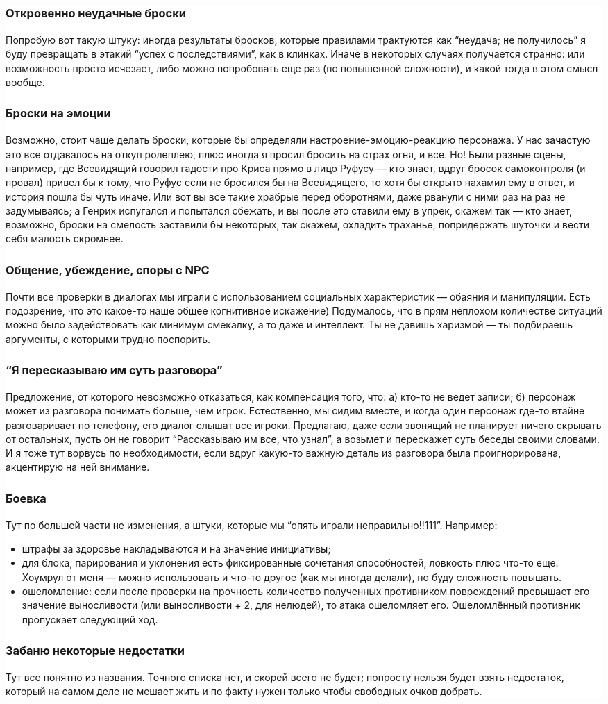 ### Откровенно неудачные броски
Попробую вот такую штуку: иногда результаты бросков, которые правилами трактуются как “неудача; не получилось” я буду превращать в этакий “успех с последствиями”, как в клинках. Иначе в некоторых случаях получается странно: или возможность просто исчезает, либо можно попробовать еще раз (по повышенной сложности), и какой тогда в этом смысл вообще.

### Броски на эмоции
Возможно, стоит чаще делать броски, которые бы определяли настроение-эмоцию-реакцию персонажа. У нас зачастую это все отдавалось на откуп ролеплею, плюс иногда я просил бросить на страх огня, и все. Но! Были разные сцены, например, где Всевидящий говорил гадости про Криса прямо в лицо Руфусу — кто знает, вдруг бросок самоконтроля (и провал) привел бы к тому, что Руфус если не бросился бы на Всевидящего, то хотя бы открыто нахамил ему в ответ, и история пошла бы чуть иначе. Или вот вы все такие храбрые перед оборотнями, даже рванули с ними раз на раз не задумываясь; а Генрих испугался и попытался сбежать, и вы после это ставили ему в упрек, скажем так — кто знает, возможно, броски на смелость заставили бы некоторых, так скажем, охладить траханье, попридержать шуточки и вести себя малость скромнее.

### Общение, убеждение, споры с NPC
Почти все проверки в диалогах мы играли с использованием социальных характеристик — обаяния и манипуляции. Есть подозрение, что это какое-то наше общее когнитивное искажение) 
Подумалось, что в прям неплохом количестве ситуаций можно было задействовать как минимум смекалку, а то даже и интеллект. Ты не давишь харизмой — ты подбираешь аргументы, с которыми трудно поспорить. 

### “Я пересказываю им суть разговора”
Предложение, от которого невозможно отказаться, как компенсация того, что: а) кто-то не ведет записи; б) персонаж может из разговора понимать больше, чем игрок.
Естественно, мы сидим вместе, и когда один персонаж где-то втайне разговаривает по телефону, его диалог слышат все игроки. Предлагаю, даже если звонящий не планирует ничего скрывать от остальных, пусть он не говорит “Рассказываю им все, что узнал”, а возьмет и перескажет суть беседы своими словами. И я тоже тут ворвусь по необходимости, если вдруг какую-то важную деталь из разговора была проигнорирована, акцентирую на ней внимание. 

### Боевка 
Тут по большей части  не изменения, а штуки, которые мы “опять играли неправильно!!111”. Например:
- штрафы за здоровье накладываются и на значение инициативы;
- для блока, парирования и уклонения есть фиксированные сочетания способностей, ловкость плюс что-то еще. Хоумрул от меня — можно использовать и что-то другое (как мы иногда делали), но буду сложность повышать. 
- ошеломление: если после проверки на прочность количество полученных противником повреждений превышает его значение выносливости (или выносливости + 2, для нелюдей), то атака ошеломляет его. Ошеломлённый противник пропускает следующий ход.

### Забаню некоторые недостатки
Тут все понятно из названия. Точного списка нет, и скорей всего не будет; попросту нельзя будет взять недостаток, который на самом деле не мешает жить и по факту нужен только чтобы свободных очков добрать. 

